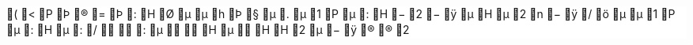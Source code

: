 (
<
P
Þ
®
=
Þ
:
H
Ø
µ
µ
h
Þ
§
µ
.
µ
1
P
µ
:
H
−
2
−
ÿ
µ
H
µ
2
n
−
ÿ
/
ö
µ
µ
1
P
µ
:
H
µ
:
/


:
µ


H
µ

H
H
2
µ
−
ÿ
®
®
2